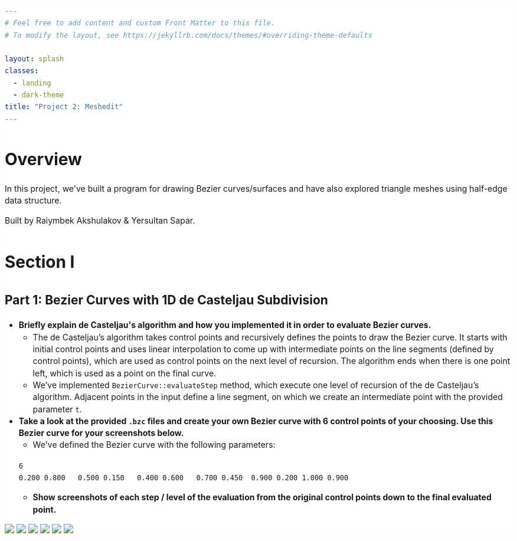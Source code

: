 ```yaml
---
# Feel free to add content and custom Front Matter to this file.
# To modify the layout, see https://jekyllrb.com/docs/themes/#overriding-theme-defaults

layout: splash
classes:
  - landing
  - dark-theme
title: "Project 2: Meshedit"
---
```


# Overview

In this project, we've built a program for drawing Bezier curves/surfaces and have also explored triangle meshes using half-edge data structure. 

Built by Raiymbek Akshulakov & Yersultan Sapar. 

# Section I

## Part 1: Bezier Curves with 1D de Casteljau Subdivision

- **Briefly explain de Casteljau's algorithm and how you implemented it in order to evaluate Bezier curves.**
    - The de Casteljau’s algorithm takes control points and recursively defines the points to draw the Bezier curve. It starts with initial control points and uses linear interpolation to come up with intermediate points on the line segments (defined by control points), which are used as control points on the next level of recursion. The algorithm ends when there is one point left, which is used as a point on the final curve.
    - We’ve implemented `BezierCurve::evaluateStep` method, which execute one level of recursion of the de Casteljau’s algorithm. Adjacent points in the input define a line segment, on which we create an intermediate point with the provided parameter `t`.
- **Take a look at the provided `.bzc` files and create your own Bezier curve with **6** control points of your choosing. Use this Bezier curve for your screenshots below.**
    - We've defined the Bezier curve with the following parameters:
    ```
    6
    0.200 0.800   0.500 0.150   0.400 0.600   0.700 0.450  0.900 0.200 1.000 0.900
    ```
    - **Show screenshots of each step / level of the evaluation from the original control points down to the final evaluated point.**

<p float="middle"> 
    <img src="/img/task1_step0.png" width="600"/>
    <img src="/img/task1_step1.png" width="600"/>
    <img src="/img/task1_step2.png" width="600"/>
    <img src="/img/task1_step3.png" width="600"/>
    <img src="/img/task1_step4.png" width="600"/>
    <img src="/img/task1_step5.png" width="600"/>
</p>
